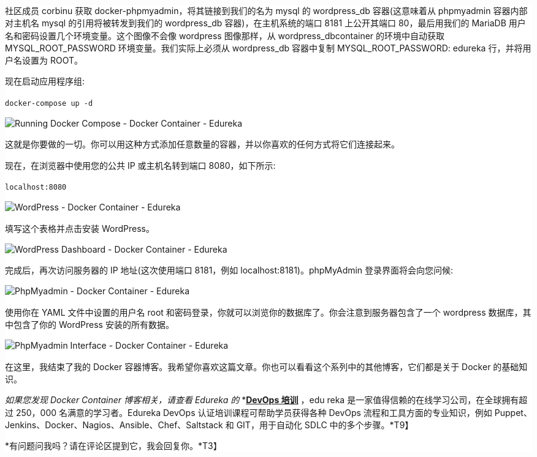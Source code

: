 社区成员 corbinu 获取 docker-phpmyadmin，将其链接到我们的名为 mysql 的 wordpress_db 容器(这意味着从 phpmyadmin 容器内部对主机名 mysql 的引用将被转发到我们的 wordpress_db 容器)，在主机系统的端口 8181 上公开其端口 80，最后用我们的 MariaDB 用户名和密码设置几个环境变量。这个图像不会像 wordpress 图像那样，从 wordpress_dbcontainer 的环境中自动获取 MYSQL_ROOT_PASSWORD 环境变量。我们实际上必须从 wordpress_db 容器中复制 MYSQL_ROOT_PASSWORD: edureka 行，并将用户名设置为 ROOT。

现在启动应用程序组:

```
docker-compose up -d
```

![Running Docker Compose - Docker Container - Edureka](../Images/d1d5dcab01fee1c16bfacead3c41f559.png)

这就是你要做的一切。你可以用这种方式添加任意数量的容器，并以你喜欢的任何方式将它们连接起来。

现在，在浏览器中使用您的公共 IP 或主机名转到端口 8080，如下所示:

```
localhost:8080
```

![WordPress - Docker Container - Edureka](../Images/749b32b038a06ccbaf1389a17f3d585b.png)

填写这个表格并点击安装 WordPress。

![WordPress Dashboard - Docker Container - Edureka](../Images/580b57082279cdeee3ff03025be8ea8a.png)

完成后，再次访问服务器的 IP 地址(这次使用端口 8181，例如 localhost:8181)。phpMyAdmin 登录界面将会向您问候:

![PhpMyadmin - Docker Container - Edureka](../Images/e03070a6bd2450317b1eb47938954f96.png)

使用你在 YAML 文件中设置的用户名 root 和密码登录，你就可以浏览你的数据库了。你会注意到服务器包含了一个 wordpress 数据库，其中包含了你的 WordPress 安装的所有数据。

![PhpMyadmin Interface - Docker Container - Edureka](../Images/6f1ab202edd4f878e63ca155ad4c73e4.png)

在这里，我结束了我的 Docker 容器博客。我希望你喜欢这篇文章。你也可以看看这个系列中的其他博客，它们都是关于 Docker 的基础知识。

*如果您发现 Docker Container 博客相关，请查看 Edureka 的* *[**DevOps 培训**](https://www.edureka.co/devops/) ，edu reka 是一家值得信赖的在线学习公司，在全球拥有超过 250，000 名满意的学习者。Edureka DevOps 认证培训课程可帮助学员获得各种 DevOps 流程和工具方面的专业知识，例如 Puppet、Jenkins、Docker、Nagios、Ansible、Chef、Saltstack 和 GIT，用于自动化 SDLC 中的多个步骤。*T9】

*有问题问我吗？请在评论区提到它，我会回复你。*T3】